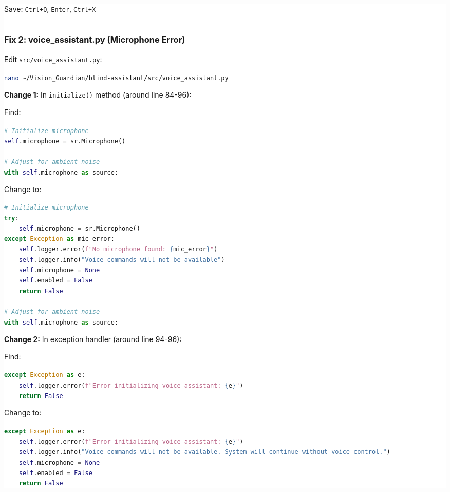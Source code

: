 Save: `Ctrl+O`, `Enter`, `Ctrl+X`

---

### Fix 2: voice_assistant.py (Microphone Error)

Edit `src/voice_assistant.py`:

```bash
nano ~/Vision_Guardian/blind-assistant/src/voice_assistant.py
```

**Change 1:** In `initialize()` method (around line 84-96):

Find:
```python
# Initialize microphone
self.microphone = sr.Microphone()

# Adjust for ambient noise
with self.microphone as source:
```

Change to:
```python
# Initialize microphone
try:
    self.microphone = sr.Microphone()
except Exception as mic_error:
    self.logger.error(f"No microphone found: {mic_error}")
    self.logger.info("Voice commands will not be available")
    self.microphone = None
    self.enabled = False
    return False

# Adjust for ambient noise
with self.microphone as source:
```

**Change 2:** In exception handler (around line 94-96):

Find:
```python
except Exception as e:
    self.logger.error(f"Error initializing voice assistant: {e}")
    return False
```

Change to:
```python
except Exception as e:
    self.logger.error(f"Error initializing voice assistant: {e}")
    self.logger.info("Voice commands will not be available. System will continue without voice control.")
    self.microphone = None
    self.enabled = False
    return False
```
